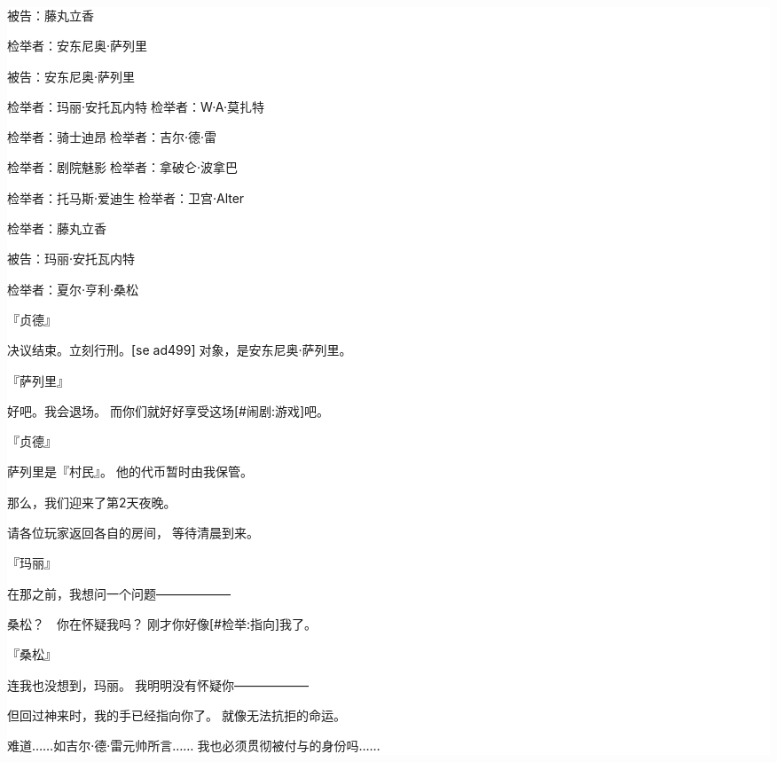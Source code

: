 被告：藤丸立香

检举者：安东尼奥·萨列里

被告：安东尼奥·萨列里

检举者：玛丽·安托瓦内特
检举者：W·A·莫扎特

检举者：骑士迪昂
检举者：吉尔·德·雷

检举者：剧院魅影
检举者：拿破仑·波拿巴

检举者：托马斯·爱迪生
检举者：卫宫·Alter

检举者：藤丸立香

被告：玛丽·安托瓦内特

检举者：夏尔·亨利·桑松

『贞德』

决议结束。立刻行刑。[se ad499]
对象，是安东尼奥·萨列里。

『萨列里』

好吧。我会退场。
而你们就好好享受这场[#闹剧:游戏]吧。

『贞德』

萨列里是『村民』。
他的代币暂时由我保管。

那么，我们迎来了第2天夜晚。

请各位玩家返回各自的房间，
等待清晨到来。

『玛丽』

在那之前，我想问一个问题——————

桑松？　你在怀疑我吗？
刚才你好像[#检举:指向]我了。

『桑松』

连我也没想到，玛丽。
我明明没有怀疑你——————

但回过神来时，我的手已经指向你了。
就像无法抗拒的命运。

难道……如吉尔·德·雷元帅所言……
我也必须贯彻被付与的身份吗……
